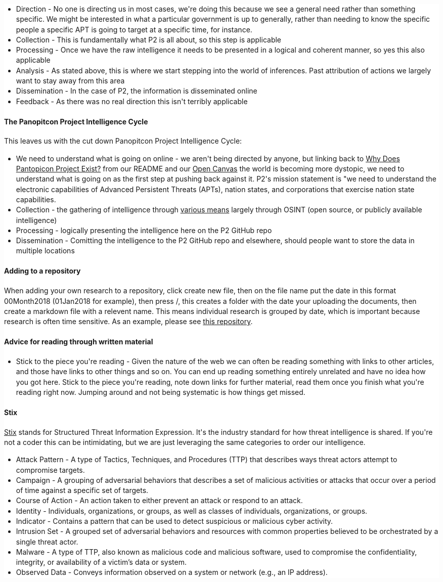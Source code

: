 * Direction - No one is directing us in most cases, we're doing this because we see a general need rather than something specific. We might be interested in what a particular government is up to generally, rather than needing to know the specific people a specific APT is going to target at a specific time, for instance. 
* Collection - This is fundamentally what P2 is all about, so this step is applicable
* Processing - Once we have the raw intelligence it needs to be presented in a logical and coherent manner, so yes this also applicable
* Analysis - As stated above, this is where we start stepping into the world of inferences. Past attribution of actions we largely want to stay away from this area
* Dissemination - In the case of P2, the information is disseminated online
* Feedback - As there was no real direction this isn't terribly applicable

#### The Panopitcon Project Intelligence Cycle

This leaves us with the cut down Panopitcon Project Intelligence Cycle:
* We need to understand what is going on online - we aren't being directed by anyone, but linking back to [Why Does Pantopicon Project Exist?](https://github.com/Panopticon-Project/panopticon-admin#why-does-panopticon-project-exist) from our README and our [Open Canvas](https://github.com/Panopticon-Project/panopticon-admin/blob/master/open-canvas.md) the world is becoming more dystopic, we need to understand what is going on as the first step at pushing back against it. P2's mission statement is "we need to understand the electronic capabilities of Advanced Persistent Threats (APTs), nation states, and corporations that exercise nation state capabilities.
* Collection - the gathering of intelligence through [various means](https://en.wikipedia.org/wiki/List_of_intelligence_gathering_disciplines) largely through OSINT (open source, or publicly available intelligence)
* Processing - logically presenting the intelligence here on the P2 GitHub repo 
* Dissemination - Comitting the intelligence to the P2 GitHub repo and elsewhere, should people want to store the data in multiple locations

#### Adding to a repository
When adding your own research to a repository, click create new file, then on the file name put the date in this format 00Month2018 (01Jan2018 for example), then press /, this creates a folder with the date your uploading the documents, then create a markdown file with a relevent name. This means individual research is grouped by date, which is important because research is often time sensitive. As an example, please see [this repository](https://github.com/Panopticon-Project/panopticon-fancybear/tree/master/01Jan2018).

#### Advice for reading through written material

* Stick to the piece you're reading - Given the nature of the web we can often be reading something with links to other articles, and those have links to other things and so on. You can end up reading something entirely unrelated and have no idea how you got here. Stick to the piece you're reading, note down links for further material, read them once you finish what you're reading right now. Jumping around and not being systematic is how things get missed.

#### Stix
[Stix](https://oasis-open.github.io/cti-documentation/stix/intro) stands for Structured Threat Information Expression. It's the industry standard for how threat intelligence is shared. If you're not a coder this can be intimidating, but we are just leveraging the same categories to order our intelligence.

* Attack Pattern - A type of Tactics, Techniques, and Procedures (TTP) that describes ways threat actors attempt to compromise targets.
* Campaign - A grouping of adversarial behaviors that describes a set of malicious activities or attacks that occur over a period of time against a specific set of targets.
* Course of Action - An action taken to either prevent an attack or respond to an attack.
* Identity - Individuals, organizations, or groups, as well as classes of individuals, organizations, or groups.
* Indicator - Contains a pattern that can be used to detect suspicious or malicious cyber activity.
* Intrusion Set - A grouped set of adversarial behaviors and resources with common properties believed to be orchestrated by a single threat actor.
* Malware - A type of TTP, also known as malicious code and malicious software, used to compromise the confidentiality, integrity, or availability of a victim’s data or system.
* Observed Data - Conveys information observed on a system or network (e.g., an IP address).